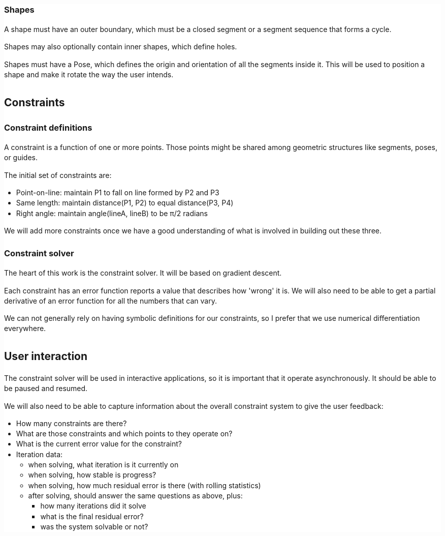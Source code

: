 ### Shapes

A shape must have an outer boundary, which must be a closed segment or a segment
sequence that forms a cycle.

Shapes may also optionally contain inner shapes, which define holes.

Shapes must have a Pose, which defines the origin and orientation of all the
segments inside it. This will be used to position a shape and make it rotate the
way the user intends.

## Constraints

### Constraint definitions

A constraint is a function of one or more points. Those points might be shared
among geometric structures like segments, poses, or guides.

The initial set of constraints are:

- Point-on-line: maintain P1 to fall on line formed by P2 and P3
- Same length: maintain distance(P1, P2) to equal distance(P3, P4)
- Right angle: maintain angle(lineA, lineB) to be π/2 radians

We will add more constraints once we have a good understanding of what is
involved in building out these three.

### Constraint solver

The heart of this work is the constraint solver. It will be based on gradient
descent.

Each constraint has an error function reports a value that describes how 'wrong'
it is. We will also need to be able to get a partial derivative of an error
function for all the numbers that can vary.

We can not generally rely on having symbolic definitions for our constraints, so
I prefer that we use numerical differentiation everywhere.

## User interaction

The constraint solver will be used in interactive applications, so it is
important that it operate asynchronously. It should be able to be paused and
resumed.

We will also need to be able to capture information about the overall constraint
system to give the user feedback:

- How many constraints are there?
- What are those constraints and which points to they operate on?
- What is the current error value for the constraint?
- Iteration data:
  - when solving, what iteration is it currently on
  - when solving, how stable is progress?
  - when solving, how much residual error is there (with rolling statistics)
  - after solving, should answer the same questions as above, plus:
    - how many iterations did it solve
    - what is the final residual error?
    - was the system solvable or not?
